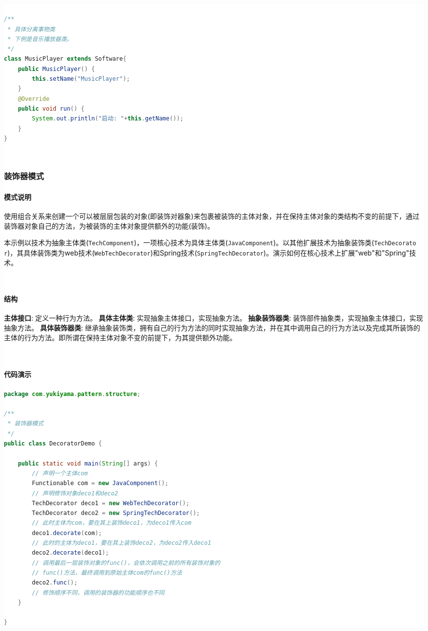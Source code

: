 ```java

/**
 * 具体分离事物类
 * 下例是音乐播放器类。
 */
class MusicPlayer extends Software{
    public MusicPlayer() {
        this.setName("MusicPlayer");
    }
    @Override
    public void run() {
        System.out.println("启动: "+this.getName());
    }
}
```

<br />

### 装饰器模式

#### 模式说明

使用组合关系来创建一个可以被层层包装的对象(即装饰对器象)来包裹被装饰的主体对象，并在保持主体对象的类结构不变的前提下，通过装饰器对象自己的方法，为被装饰的主体对象提供额外的功能(装饰)。

本示例以技术为抽象主体类(`TechComponent`)，一项核心技术为具体主体类(`JavaComponent`)。以其他扩展技术为抽象装饰类(`TechDecorator`)，其具体装饰类为web技术(`WebTechDecorator`)和Spring技术(`SpringTechDecorator`)。演示如何在核心技术上扩展"web"和"Spring"技术。

<br />

#### 结构

**主体接口**: 定义一种行为方法。
**具体主体类**: 实现抽象主体接口，实现抽象方法。
**抽象装饰器类**: 装饰部件抽象类，实现抽象主体接口，实现抽象方法。
**具体装饰器类**: 继承抽象装饰类，拥有自己的行为方法的同时实现抽象方法，并在其中调用自己的行为方法以及完成其所装饰的主体的行为方法。即所谓在保持主体对象不变的前提下，为其提供额外功能。

<br />

#### 代码演示

```java
package com.yukiyama.pattern.structure;

/**
 * 装饰器模式
 */
public class DecoratorDemo {

    public static void main(String[] args) {
        // 声明一个主体com
        Functionable com = new JavaComponent();
        // 声明修饰对象deco1和deco2
        TechDecorator deco1 = new WebTechDecorator();
        TechDecorator deco2 = new SpringTechDecorator();
        // 此时主体为com，要在其上装饰deco1，为deco1传入com
        deco1.decorate(com);
        // 此时的主体为deco1，要在其上装饰deco2，为deco2传入deco1
        deco2.decorate(deco1);
        // 调用最后一层装饰对象的func()，会依次调用之前的所有装饰对象的
        // func()方法，最终调用到原始主体com的func()方法
        deco2.func();
        // 修饰顺序不同，调用的装饰器的功能顺序也不同
    }

}

```